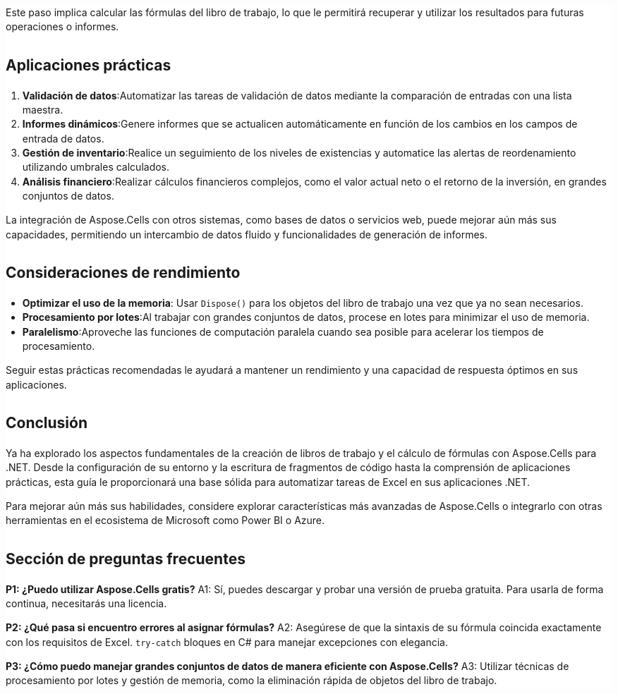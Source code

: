 Este paso implica calcular las fórmulas del libro de trabajo, lo que le permitirá recuperar y utilizar los resultados para futuras operaciones o informes.

## Aplicaciones prácticas

1. **Validación de datos**:Automatizar las tareas de validación de datos mediante la comparación de entradas con una lista maestra.
2. **Informes dinámicos**:Genere informes que se actualicen automáticamente en función de los cambios en los campos de entrada de datos.
3. **Gestión de inventario**:Realice un seguimiento de los niveles de existencias y automatice las alertas de reordenamiento utilizando umbrales calculados.
4. **Análisis financiero**:Realizar cálculos financieros complejos, como el valor actual neto o el retorno de la inversión, en grandes conjuntos de datos.

La integración de Aspose.Cells con otros sistemas, como bases de datos o servicios web, puede mejorar aún más sus capacidades, permitiendo un intercambio de datos fluido y funcionalidades de generación de informes.

## Consideraciones de rendimiento
- **Optimizar el uso de la memoria**: Usar `Dispose()` para los objetos del libro de trabajo una vez que ya no sean necesarios.
- **Procesamiento por lotes**:Al trabajar con grandes conjuntos de datos, procese en lotes para minimizar el uso de memoria.
- **Paralelismo**:Aproveche las funciones de computación paralela cuando sea posible para acelerar los tiempos de procesamiento.

Seguir estas prácticas recomendadas le ayudará a mantener un rendimiento y una capacidad de respuesta óptimos en sus aplicaciones.

## Conclusión

Ya ha explorado los aspectos fundamentales de la creación de libros de trabajo y el cálculo de fórmulas con Aspose.Cells para .NET. Desde la configuración de su entorno y la escritura de fragmentos de código hasta la comprensión de aplicaciones prácticas, esta guía le proporcionará una base sólida para automatizar tareas de Excel en sus aplicaciones .NET.

Para mejorar aún más sus habilidades, considere explorar características más avanzadas de Aspose.Cells o integrarlo con otras herramientas en el ecosistema de Microsoft como Power BI o Azure.

## Sección de preguntas frecuentes

**P1: ¿Puedo utilizar Aspose.Cells gratis?**
A1: Sí, puedes descargar y probar una versión de prueba gratuita. Para usarla de forma continua, necesitarás una licencia.

**P2: ¿Qué pasa si encuentro errores al asignar fórmulas?**
A2: Asegúrese de que la sintaxis de su fórmula coincida exactamente con los requisitos de Excel. `try-catch` bloques en C# para manejar excepciones con elegancia.

**P3: ¿Cómo puedo manejar grandes conjuntos de datos de manera eficiente con Aspose.Cells?**
A3: Utilizar técnicas de procesamiento por lotes y gestión de memoria, como la eliminación rápida de objetos del libro de trabajo.
